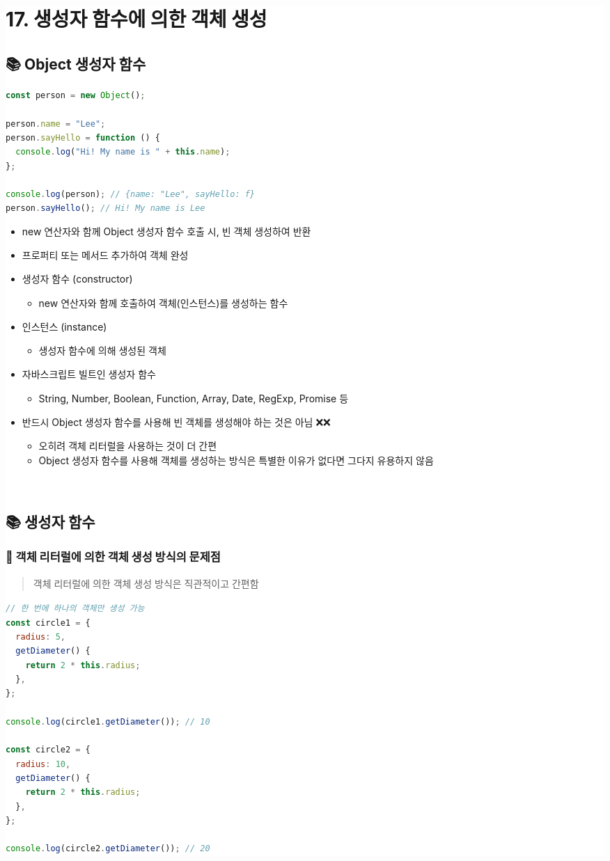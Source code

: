 # 17. 생성자 함수에 의한 객체 생성

## 📚 Object 생성자 함수

```jsx
const person = new Object();

person.name = "Lee";
person.sayHello = function () {
  console.log("Hi! My name is " + this.name);
};

console.log(person); // {name: "Lee", sayHello: f}
person.sayHello(); // Hi! My name is Lee
```

- new 연산자와 함께 Object 생성자 함수 호출 시, 빈 객체 생성하여 반환

- 프로퍼티 또는 메서드 추가하여 객체 완성
- 생성자 함수 (constructor)
  - new 연산자와 함께 호출하여 객체(인스턴스)를 생성하는 함수
- 인스턴스 (instance)
  - 생성자 함수에 의해 생성된 객체
- 자바스크립트 빌트인 생성자 함수
  - String, Number, Boolean, Function, Array, Date, RegExp, Promise 등
- 반드시 Object 생성자 함수를 사용해 빈 객체를 생성해야 하는 것은 아님 ❌❌
  - 오히려 객체 리터럴을 사용하는 것이 더 간편
  - Object 생성자 함수를 사용해 객체를 생성하는 방식은 특별한 이유가 없다면 그다지 유용하지 않음

<br />

## 📚 생성자 함수

### 🔖 객체 리터럴에 의한 객체 생성 방식의 문제점

> 객체 리터럴에 의한 객체 생성 방식은 직관적이고 간편함

```jsx
// 한 번에 하나의 객체만 생성 가능
const circle1 = {
  radius: 5,
  getDiameter() {
    return 2 * this.radius;
  },
};

console.log(circle1.getDiameter()); // 10

const circle2 = {
  radius: 10,
  getDiameter() {
    return 2 * this.radius;
  },
};

console.log(circle2.getDiameter()); // 20
```
